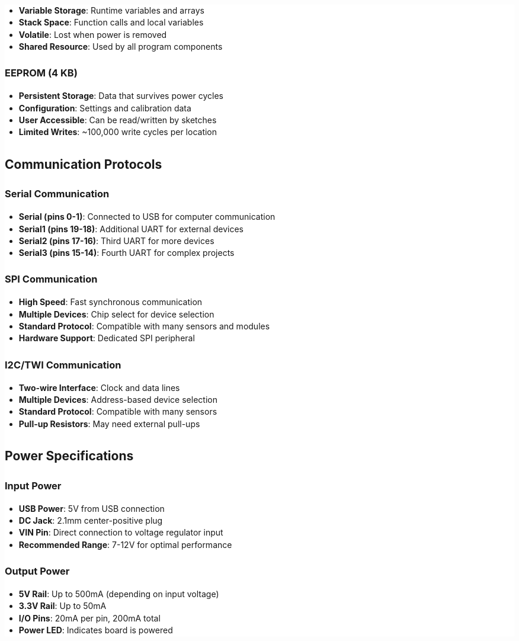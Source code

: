 - **Variable Storage**: Runtime variables and arrays
- **Stack Space**: Function calls and local variables
- **Volatile**: Lost when power is removed
- **Shared Resource**: Used by all program components

### EEPROM (4 KB)

- **Persistent Storage**: Data that survives power cycles
- **Configuration**: Settings and calibration data
- **User Accessible**: Can be read/written by sketches
- **Limited Writes**: ~100,000 write cycles per location

## Communication Protocols

### Serial Communication

- **Serial (pins 0-1)**: Connected to USB for computer communication
- **Serial1 (pins 19-18)**: Additional UART for external devices
- **Serial2 (pins 17-16)**: Third UART for more devices
- **Serial3 (pins 15-14)**: Fourth UART for complex projects

### SPI Communication

- **High Speed**: Fast synchronous communication
- **Multiple Devices**: Chip select for device selection
- **Standard Protocol**: Compatible with many sensors and modules
- **Hardware Support**: Dedicated SPI peripheral

### I2C/TWI Communication

- **Two-wire Interface**: Clock and data lines
- **Multiple Devices**: Address-based device selection
- **Standard Protocol**: Compatible with many sensors
- **Pull-up Resistors**: May need external pull-ups

## Power Specifications

### Input Power

- **USB Power**: 5V from USB connection
- **DC Jack**: 2.1mm center-positive plug
- **VIN Pin**: Direct connection to voltage regulator input
- **Recommended Range**: 7-12V for optimal performance

### Output Power

- **5V Rail**: Up to 500mA (depending on input voltage)
- **3.3V Rail**: Up to 50mA
- **I/O Pins**: 20mA per pin, 200mA total
- **Power LED**: Indicates board is powered
